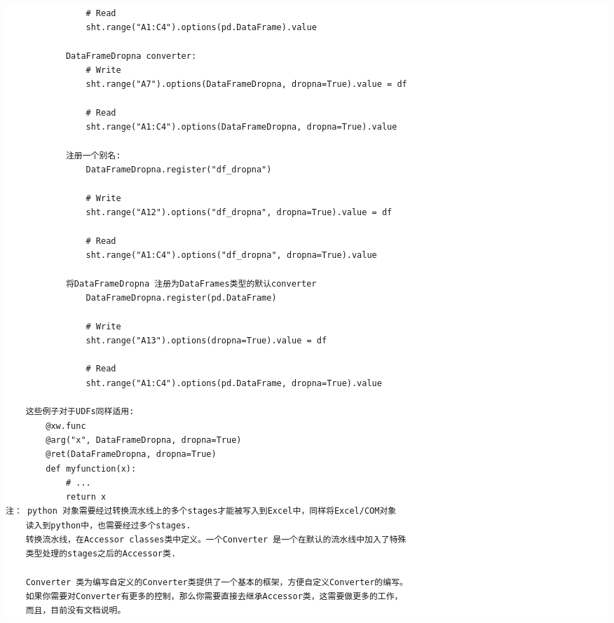 					# Read
					sht.range("A1:C4").options(pd.DataFrame).value

				DataFrameDropna converter:
					# Write
					sht.range("A7").options(DataFrameDropna, dropna=True).value = df

					# Read
					sht.range("A1:C4").options(DataFrameDropna, dropna=True).value 

				注册一个别名:
					DataFrameDropna.register("df_dropna")

					# Write
					sht.range("A12").options("df_dropna", dropna=True).value = df

					# Read
					sht.range("A1:C4").options("df_dropna", dropna=True).value 

				将DataFrameDropna 注册为DataFrames类型的默认converter
					DataFrameDropna.register(pd.DataFrame)

					# Write
					sht.range("A13").options(dropna=True).value = df

					# Read
					sht.range("A1:C4").options(pd.DataFrame, dropna=True).value

		这些例子对于UDFs同样适用:
			@xw.func
			@arg("x", DataFrameDropna, dropna=True)
			@ret(DataFrameDropna, dropna=True)
			def myfunction(x):
				# ...
				return x 
	注： python 对象需要经过转换流水线上的多个stages才能被写入到Excel中，同样将Excel/COM对象
		读入到python中，也需要经过多个stages.
		转换流水线，在Accessor classes类中定义。一个Converter 是一个在默认的流水线中加入了特殊
		类型处理的stages之后的Accessor类.

		Converter 类为编写自定义的Converter类提供了一个基本的框架，方便自定义Converter的编写。
		如果你需要对Converter有更多的控制，那么你需要直接去继承Accessor类，这需要做更多的工作，
		而且，目前没有文档说明。

